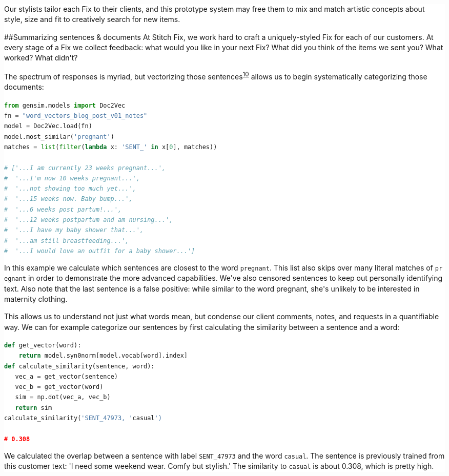Our stylists tailor each Fix to their clients, and this prototype system may free them to mix and match artistic concepts about style, size and fit to creatively search for new items.

##Summarizing sentences & documents
At Stitch Fix, we work hard to craft a uniquely-styled Fix for each of our customers. At every stage of a Fix we collect feedback: what would you like in your next Fix? What did you think of the items we sent you? What worked? What didn't?

The spectrum of responses is myriad, but vectorizing those sentences<a name="footnote10-return"></a><sup><a href="#footnote10">10</a></sup> allows us to begin systematically categorizing those documents:

```python
from gensim.models import Doc2Vec
fn = "word_vectors_blog_post_v01_notes"
model = Doc2Vec.load(fn)
model.most_similar('pregnant')
matches = list(filter(lambda x: 'SENT_' in x[0], matches))

# ['...I am currently 23 weeks pregnant...',
#  '...I'm now 10 weeks pregnant...',
#  '...not showing too much yet...',
#  '...15 weeks now. Baby bump...',
#  '...6 weeks post partum!...',
#  '...12 weeks postpartum and am nursing...',
#  '...I have my baby shower that...',
#  '...am still breastfeeding...',
#  '...I would love an outfit for a baby shower...']
```

In this example we calculate which sentences are closest to the word `pregnant`. This list also skips over many literal matches of `pregnant` in order to demonstrate the more advanced capabilities. We've also censored sentences to keep out personally identifying text. Also note that the last sentence is a false positive: while similar to the word pregnant, she's unlikely to be interested in maternity clothing.

This allows us to understand not just what words mean, but condense our client comments, notes, and requests in a quantifiable way. We can for example categorize our sentences by first calculating the similarity between a sentence and a word:

```python
def get_vector(word):
    return model.syn0norm[model.vocab[word].index]
def calculate_similarity(sentence, word):
   vec_a = get_vector(sentence)
   vec_b = get_vector(word)
   sim = np.dot(vec_a, vec_b)
   return sim
calculate_similarity('SENT_47973, 'casual')

# 0.308
```

We calculated the overlap between a sentence with label `SENT_47973` and the word `casual`. The sentence is previously trained from this customer text: 'I need some weekend wear. Comfy but stylish.' The similarity to `casual` is about 0.308, which is  pretty high.
